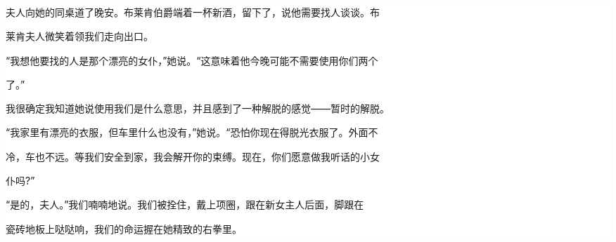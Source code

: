 夫人向她的同桌道了晚安。布莱肯伯爵端着一杯新酒，留下了，说他需要找人谈谈。布

莱肯夫人微笑着领我们走向出口。

“我想他要找的人是那个漂亮的女仆，”她说。“这意味着他今晚可能不需要使用你们两个

了。”

我很确定我知道她说使用我们是什么意思，并且感到了一种解脱的感觉——暂时的解脱。



“我家里有漂亮的衣服，但车里什么也没有，”她说。“恐怕你现在得脱光衣服了。外面不

冷，车也不远。等我们安全到家，我会解开你的束缚。现在，你们愿意做我听话的小女

仆吗?”

“是的，夫人。”我们喃喃地说。我们被拴住，戴上项圈，跟在新女主人后面，脚跟在

瓷砖地板上哒哒响，我们的命运握在她精致的右拳里。


